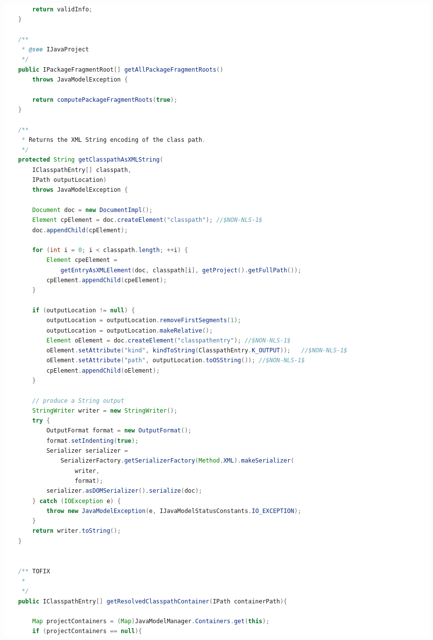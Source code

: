 ```java
		return validInfo;
	}

	/**
	 * @see IJavaProject
	 */
	public IPackageFragmentRoot[] getAllPackageFragmentRoots()
		throws JavaModelException {

		return computePackageFragmentRoots(true);
	}

	/**
	 * Returns the XML String encoding of the class path.
	 */
	protected String getClasspathAsXMLString(
		IClasspathEntry[] classpath,
		IPath outputLocation)
		throws JavaModelException {

		Document doc = new DocumentImpl();
		Element cpElement = doc.createElement("classpath"); //$NON-NLS-1$
		doc.appendChild(cpElement);

		for (int i = 0; i < classpath.length; ++i) {
			Element cpeElement =
				getEntryAsXMLElement(doc, classpath[i], getProject().getFullPath());
			cpElement.appendChild(cpeElement);
		}

		if (outputLocation != null) {
			outputLocation = outputLocation.removeFirstSegments(1);
			outputLocation = outputLocation.makeRelative();
			Element oElement = doc.createElement("classpathentry"); //$NON-NLS-1$
			oElement.setAttribute("kind", kindToString(ClasspathEntry.K_OUTPUT));	//$NON-NLS-1$
			oElement.setAttribute("path", outputLocation.toOSString()); //$NON-NLS-1$
			cpElement.appendChild(oElement);
		}

		// produce a String output
		StringWriter writer = new StringWriter();
		try {
			OutputFormat format = new OutputFormat();
			format.setIndenting(true);
			Serializer serializer =
				SerializerFactory.getSerializerFactory(Method.XML).makeSerializer(
					writer,
					format);
			serializer.asDOMSerializer().serialize(doc);
		} catch (IOException e) {
			throw new JavaModelException(e, IJavaModelStatusConstants.IO_EXCEPTION);
		}
		return writer.toString();
	}

	
	/** TOFIX
	 * 
	 */
	public IClasspathEntry[] getResolvedClasspathContainer(IPath containerPath){

		Map projectContainers = (Map)JavaModelManager.Containers.get(this);
		if (projectContainers == null){
```